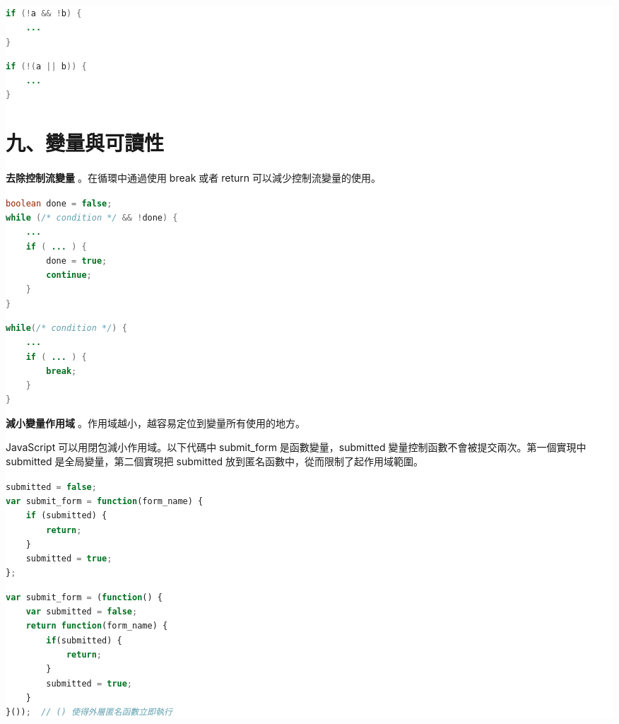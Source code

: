 ```java
if (!a && !b) {
    ...
}
```
```java
if (!(a || b)) {
    ...
}
```

# 九、變量與可讀性

**去除控制流變量** 。在循環中通過使用 break 或者 return 可以減少控制流變量的使用。

```java
boolean done = false;
while (/* condition */ && !done) {
    ...
    if ( ... ) {
        done = true;
        continue;
    }
}
```

```java
while(/* condition */) {
    ...
    if ( ... ) {
        break;
    }
}
```

**減小變量作用域** 。作用域越小，越容易定位到變量所有使用的地方。

JavaScript 可以用閉包減小作用域。以下代碼中 submit_form 是函數變量，submitted 變量控制函數不會被提交兩次。第一個實現中 submitted 是全局變量，第二個實現把 submitted 放到匿名函數中，從而限制了起作用域範圍。

```js
submitted = false;
var submit_form = function(form_name) {
    if (submitted) {
        return;
    }
    submitted = true;
};
```

```js
var submit_form = (function() {
    var submitted = false;
    return function(form_name) {
        if(submitted) {
            return;
        }
        submitted = true;
    }
}());  // () 使得外層匿名函數立即執行
```
